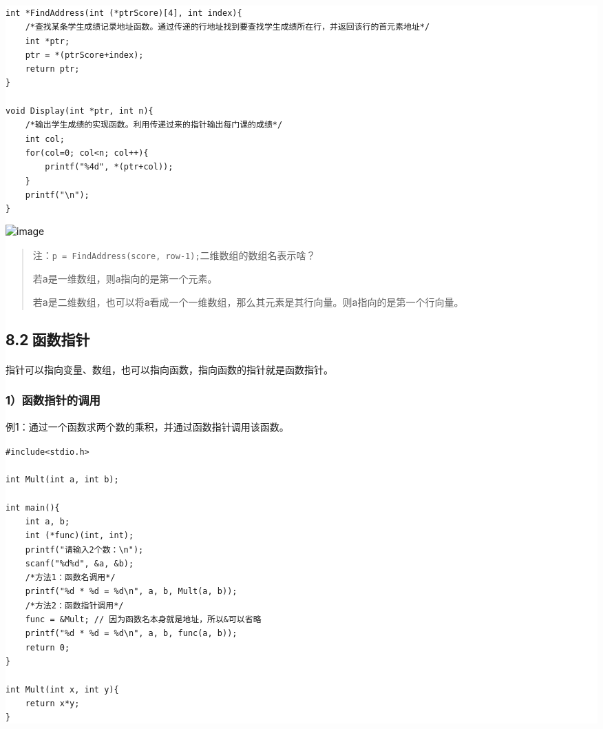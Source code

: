    int *FindAddress(int (*ptrScore)[4], int index){
        /*查找某条学生成绩记录地址函数。通过传递的行地址找到要查找学生成绩所在行，并返回该行的首元素地址*/
        int *ptr;
        ptr = *(ptrScore+index);
        return ptr;
    }
    
    void Display(int *ptr, int n){
        /*输出学生成绩的实现函数。利用传递过来的指针输出每门课的成绩*/
        int col;
        for(col=0; col<n; col++){
            printf("%4d", *(ptr+col));
        }
        printf("\n");
    }
    

![image](https://img2023.cnblogs.com/blog/2436078/202301/2436078-20230105205224802-1568250195.png)

> 注：`p = FindAddress(score, row-1);`二维数组的数组名表示啥？
> 
> 若a是一维数组，则a指向的是第一个元素。
> 
> 若a是二维数组，也可以将a看成一个一维数组，那么其元素是其行向量。则a指向的是第一个行向量。

8.2 函数指针
--------

指针可以指向变量、数组，也可以指向函数，指向函数的指针就是函数指针。

### 1）函数指针的调用

例1：通过一个函数求两个数的乘积，并通过函数指针调用该函数。

    #include<stdio.h>
    
    int Mult(int a, int b);
    
    int main(){
        int a, b;
        int (*func)(int, int);
        printf("请输入2个数：\n");
        scanf("%d%d", &a, &b);
        /*方法1：函数名调用*/
        printf("%d * %d = %d\n", a, b, Mult(a, b));
        /*方法2：函数指针调用*/
        func = &Mult; // 因为函数名本身就是地址，所以&可以省略
        printf("%d * %d = %d\n", a, b, func(a, b));
        return 0;
    }
    
    int Mult(int x, int y){
        return x*y;
    }
    